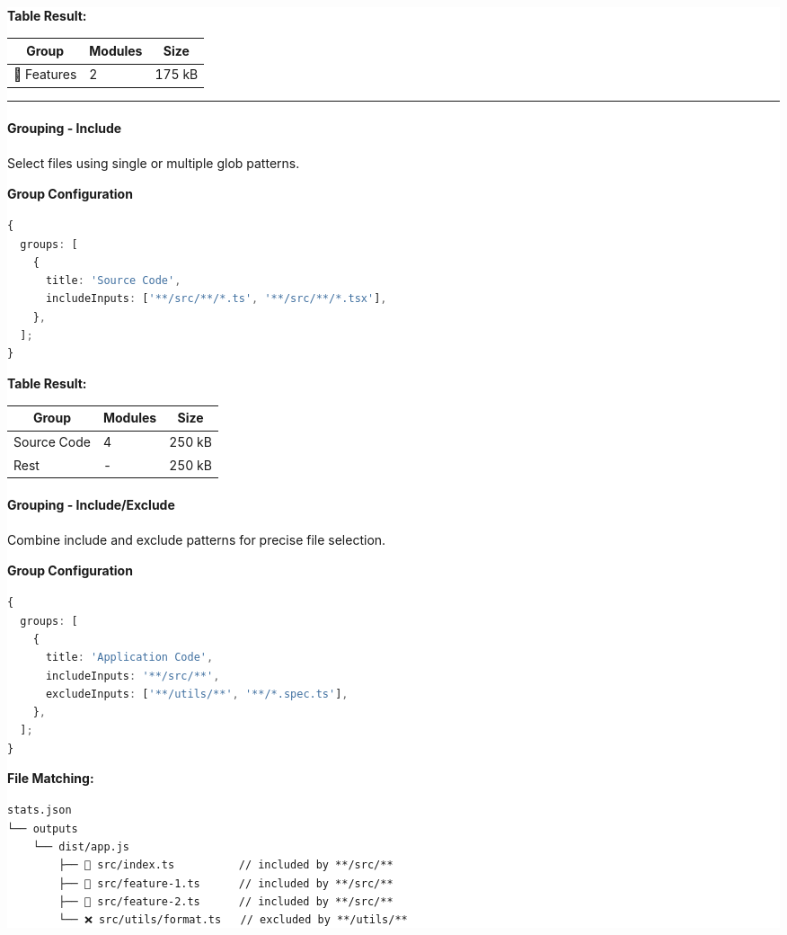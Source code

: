 **Table Result:**

| Group       | Modules | Size   |
| ----------- | ------- | ------ |
| 🎯 Features | 2       | 175 kB |

---

#### Grouping - Include

Select files using single or multiple glob patterns.

**Group Configuration**

```ts
{
  groups: [
    {
      title: 'Source Code',
      includeInputs: ['**/src/**/*.ts', '**/src/**/*.tsx'],
    },
  ];
}
```

**Table Result:**

| Group       | Modules | Size   |
| ----------- | ------- | ------ |
| Source Code | 4       | 250 kB |
| Rest        | -       | 250 kB |

#### Grouping - Include/Exclude

Combine include and exclude patterns for precise file selection.

**Group Configuration**

```ts
{
  groups: [
    {
      title: 'Application Code',
      includeInputs: '**/src/**',
      excludeInputs: ['**/utils/**', '**/*.spec.ts'],
    },
  ];
}
```

**File Matching:**

```txt
stats.json
└── outputs
    └── dist/app.js
        ├── 🎯 src/index.ts          // included by **/src/**
        ├── 🎯 src/feature-1.ts      // included by **/src/**
        ├── 🎯 src/feature-2.ts      // included by **/src/**
        └── ❌ src/utils/format.ts   // excluded by **/utils/**
```
